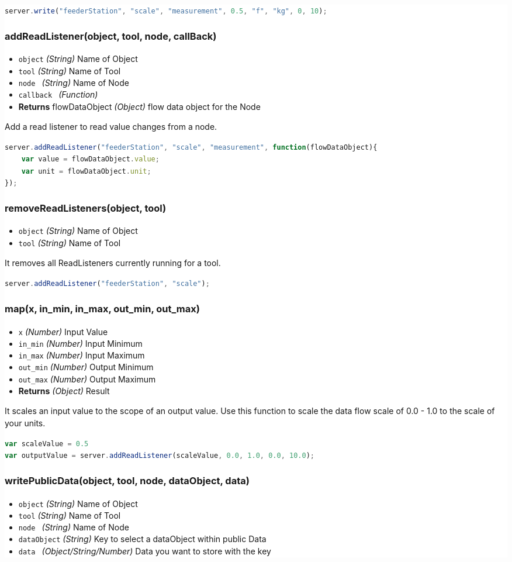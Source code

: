 ```javascript
server.write("feederStation", "scale", "measurement", 0.5, "f", "kg", 0, 10);
```

<a id="addReadListener"></a>
### addReadListener(object, tool, node, callBack)
- `object` _(String)_ Name of Object
- `tool` _(String)_ Name of Tool
- `node ` _(String)_ Name of Node
- `callback ` _(Function)_ 
- **Returns** flowDataObject _(Object)_ flow data object for the Node

Add a read listener to read value changes from a node.

```javascript
server.addReadListener("feederStation", "scale", "measurement", function(flowDataObject){
    var value = flowDataObject.value;
    var unit = flowDataObject.unit;
});

```

<a id="removeReadListeners"></a>
### removeReadListeners(object, tool)
- `object` _(String)_ Name of Object
- `tool` _(String)_ Name of Tool

It removes all ReadListeners currently running for a tool.

```javascript
server.addReadListener("feederStation", "scale");

```

<a id="map"></a>
### map(x, in_min, in_max, out_min, out_max)
- `x` _(Number)_ Input Value
- `in_min` _(Number)_ Input Minimum
- `in_max` _(Number)_ Input Maximum
- `out_min` _(Number)_ Output Minimum
- `out_max` _(Number)_ Output Maximum
- **Returns** _(Object)_ Result

It scales an input value to the scope of an output value. Use this function to scale the data flow scale of 0.0 - 1.0 to the scale of your units.

```javascript
var scaleValue = 0.5
var outputValue = server.addReadListener(scaleValue, 0.0, 1.0, 0.0, 10.0);
```

<a id="writePublicData"></a>
### writePublicData(object, tool, node, dataObject, data) 
- `object` _(String)_ Name of Object
- `tool` _(String)_ Name of Tool
- `node ` _(String)_ Name of Node
- `dataObject` _(String)_ Key to select a dataObject within public Data
- `data ` _(Object/String/Number)_ Data you want to store with the key
